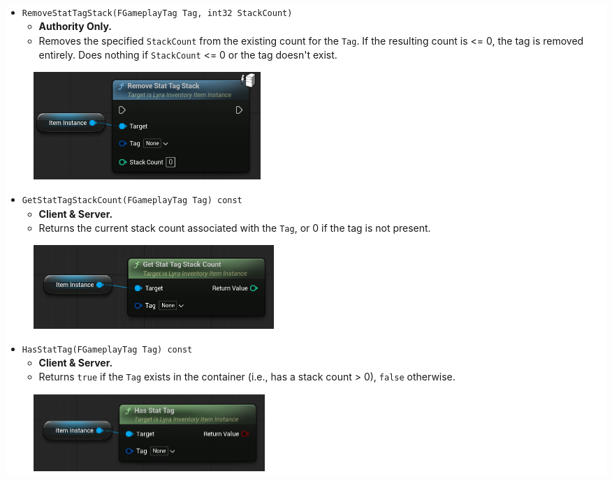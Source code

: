 * `RemoveStatTagStack(FGameplayTag Tag, int32 StackCount)`
  * **Authority Only.**
  * Removes the specified `StackCount` from the existing count for the `Tag`. If the resulting count is <= 0, the tag is removed entirely. Does nothing if `StackCount` <= 0 or the tag doesn't exist.

<figure><img src="../../../.gitbook/assets/image (20) (1).png" alt="" width="325"><figcaption></figcaption></figure>

* `GetStatTagStackCount(FGameplayTag Tag) const`
  * **Client & Server.**
  * Returns the current stack count associated with the `Tag`, or 0 if the tag is not present.

<figure><img src="../../../.gitbook/assets/image (21) (1).png" alt="" width="344"><figcaption></figcaption></figure>

* `HasStatTag(FGameplayTag Tag) const`
  * **Client & Server.**
  * Returns `true` if the `Tag` exists in the container (i.e., has a stack count > 0), `false` otherwise.

<figure><img src="../../../.gitbook/assets/image (22) (1).png" alt="" width="331"><figcaption></figcaption></figure>
